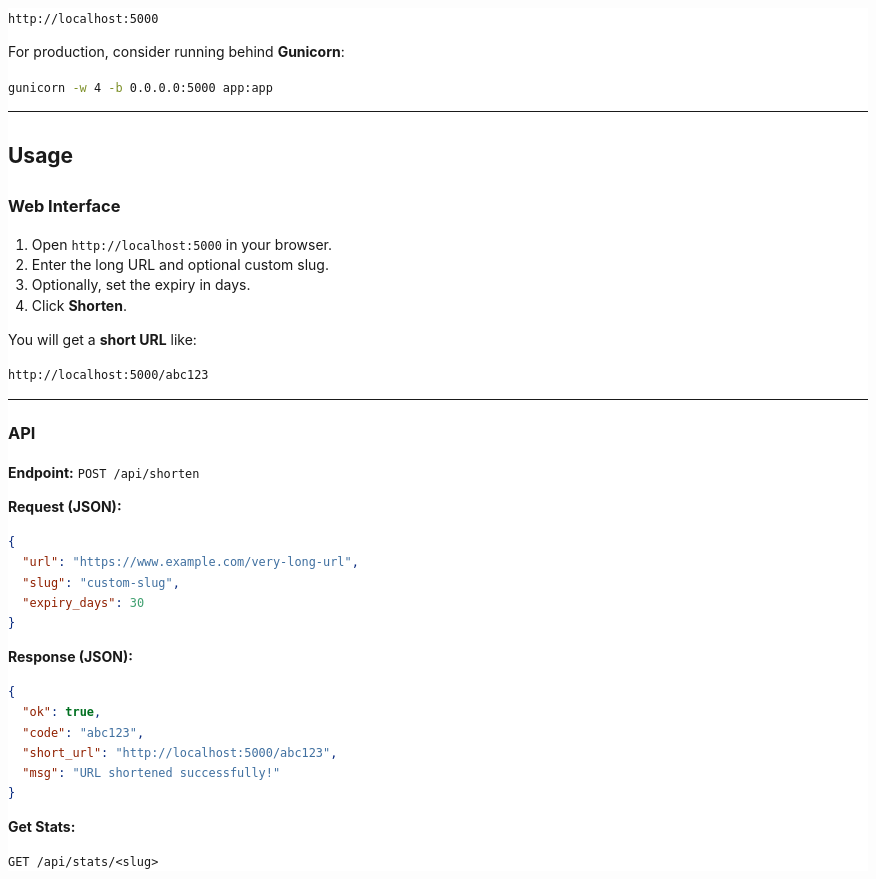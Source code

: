 ```
http://localhost:5000
```

For production, consider running behind **Gunicorn**:

```bash
gunicorn -w 4 -b 0.0.0.0:5000 app:app
```

---

## Usage

### Web Interface

1. Open `http://localhost:5000` in your browser.
2. Enter the long URL and optional custom slug.
3. Optionally, set the expiry in days.
4. Click **Shorten**.

You will get a **short URL** like:

```
http://localhost:5000/abc123
```

---

### API

**Endpoint:** `POST /api/shorten`

**Request (JSON):**

```json
{
  "url": "https://www.example.com/very-long-url",
  "slug": "custom-slug",
  "expiry_days": 30
}
```

**Response (JSON):**

```json
{
  "ok": true,
  "code": "abc123",
  "short_url": "http://localhost:5000/abc123",
  "msg": "URL shortened successfully!"
}
```

**Get Stats:**

```
GET /api/stats/<slug>
```
